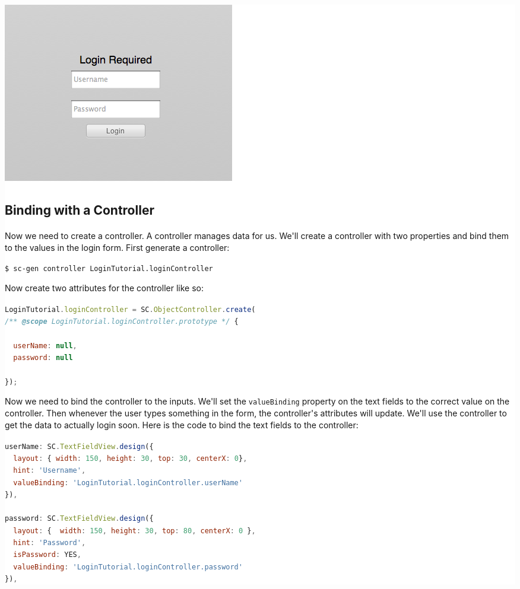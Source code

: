 ![Login Form](/images/posts/sproutcore_login_tutorial/login_form.png)

## Binding with a Controller

Now we need to create a controller. A controller manages data for us.
We'll create a controller with two properties and bind them to the values
in the login form. First generate a controller:

    $ sc-gen controller LoginTutorial.loginController

Now create two attributes for the controller like so:

```javascript
LoginTutorial.loginController = SC.ObjectController.create(
/** @scope LoginTutorial.loginController.prototype */ {

  userName: null,
  password: null

});
```

Now we need to bind the controller to the inputs. We'll set the
`valueBinding` property on the text fields to the correct value on the
controller. Then whenever the user types something in the form, the
controller's attributes will update. We'll use the controller to get the
data to actually login soon. Here is the code to bind the text fields to
the controller:

```javascript
userName: SC.TextFieldView.design({
  layout: { width: 150, height: 30, top: 30, centerX: 0},
  hint: 'Username',
  valueBinding: 'LoginTutorial.loginController.userName'
}),

password: SC.TextFieldView.design({
  layout: {  width: 150, height: 30, top: 80, centerX: 0 },
  hint: 'Password',
  isPassword: YES,
  valueBinding: 'LoginTutorial.loginController.password'
}),
```

